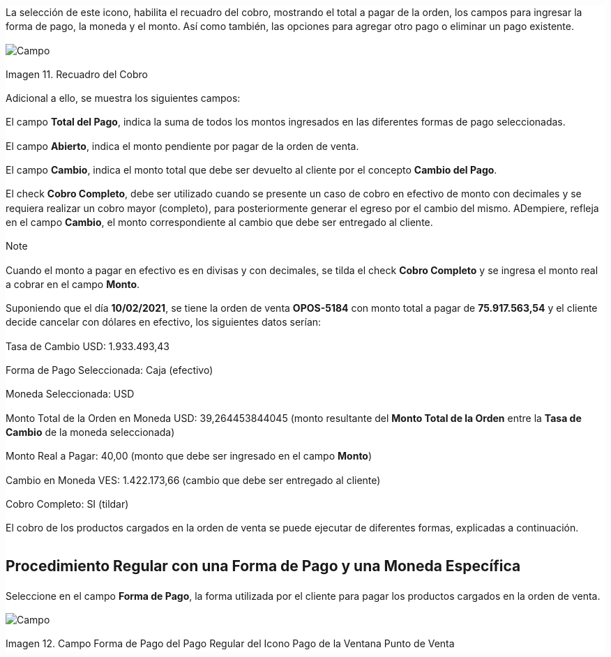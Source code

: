 La selección de este icono, habilita el recuadro del cobro, mostrando el total a pagar de la orden, los campos para ingresar la forma de pago, la moneda y el monto. Así como también, las opciones para agregar otro pago o eliminar un pago existente.

![Campo](/assets/img/docs/pdv-management/pdm-pdv-image154.png)

Imagen 11. Recuadro del Cobro

Adicional a ello, se muestra los siguientes campos:

El campo **Total del Pago**, indica la suma de todos los montos ingresados en las diferentes formas de pago seleccionadas.

El campo **Abierto**, indica el monto pendiente por pagar de la orden de venta.

El campo **Cambio**, indica el monto total que debe ser devuelto al cliente por el concepto **Cambio del Pago**.

El check **Cobro Completo**, debe ser utilizado cuando se presente un caso de cobro en efectivo de monto con decimales y se requiera realizar un cobro mayor (completo), para posteriormente generar el egreso por el cambio del mismo. ADempiere, refleja en el campo **Cambio**, el monto correspondiente al cambio que debe ser entregado al cliente.

Note

Cuando el monto a pagar en efectivo es en divisas y con decimales, se tilda el check **Cobro Completo** y se ingresa el monto real a cobrar en el campo **Monto**.

Suponiendo que el día **10/02/2021**, se tiene la orden de venta **OPOS-5184** con monto total a pagar de **75.917.563,54** y el cliente decide cancelar con dólares en efectivo, los siguientes datos serían:

Tasa de Cambio USD: 1.933.493,43

Forma de Pago Seleccionada: Caja (efectivo)

Moneda Seleccionada: USD

Monto Total de la Orden en Moneda USD: 39,264453844045 (monto resultante del **Monto Total de la Orden** entre la **Tasa de Cambio** de la moneda seleccionada)

Monto Real a Pagar: 40,00 (monto que debe ser ingresado en el campo **Monto**)

Cambio en Moneda VES: 1.422.173,66 (cambio que debe ser entregado al cliente)

Cobro Completo: SI (tildar)

El cobro de los productos cargados en la orden de venta se puede ejecutar de diferentes formas, explicadas a continuación.

## Procedimiento Regular con una Forma de Pago y una Moneda Específica

Seleccione en el campo **Forma de Pago**, la forma utilizada por el cliente para pagar los productos cargados en la orden de venta.

![Campo](/assets/img/docs/pdv-management/pdm-pdv-image155.png)

Imagen 12. Campo Forma de Pago del Pago Regular del Icono Pago de la Ventana Punto de Venta
